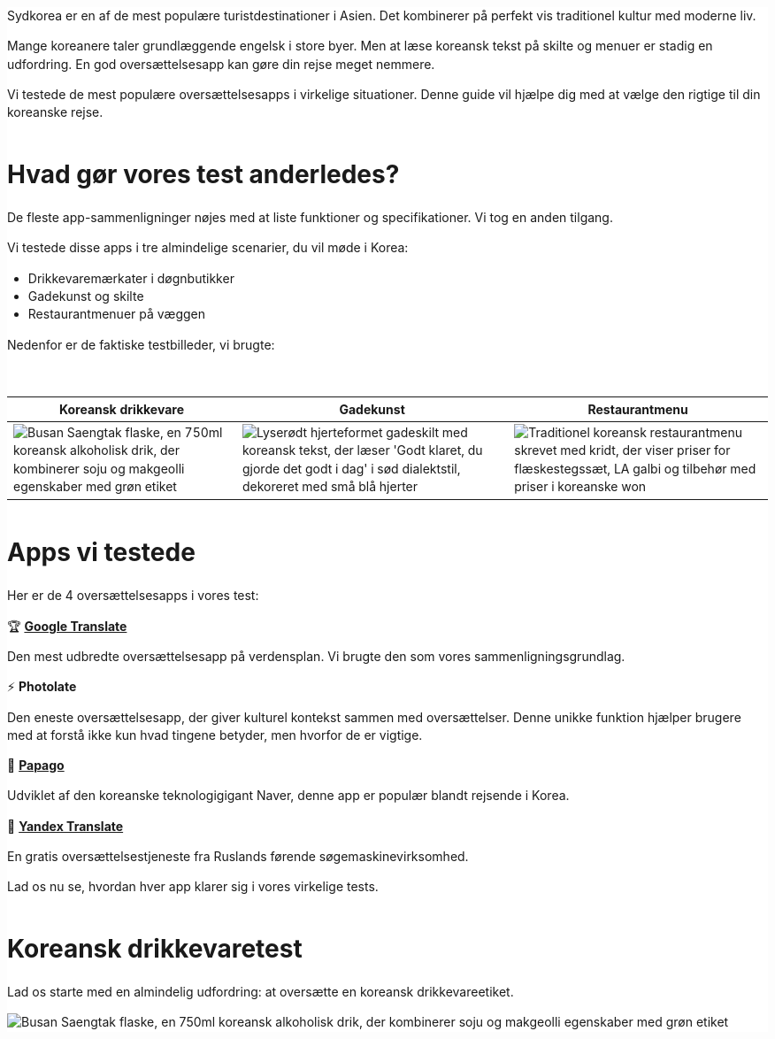Sydkorea er en af de mest populære turistdestinationer i Asien. Det kombinerer på perfekt vis traditionel kultur med moderne liv.

Mange koreanere taler grundlæggende engelsk i store byer. Men at læse koreansk tekst på skilte og menuer er stadig en udfordring. En god oversættelsesapp kan gøre din rejse meget nemmere.

Vi testede de mest populære oversættelsesapps i virkelige situationer. Denne guide vil hjælpe dig med at vælge den rigtige til din koreanske rejse.

# Hvad gør vores test anderledes?

De fleste app-sammenligninger nøjes med at liste funktioner og specifikationer. Vi tog en anden tilgang.

Vi testede disse apps i tre almindelige scenarier, du vil møde i Korea:

- Drikkevaremærkater i døgnbutikker
- Gadekunst og skilte
- Restaurantmenuer på væggen

Nedenfor er de faktiske testbilleder, vi brugte:

<br>

| Koreansk drikkevare | Gadekunst | Restaurantmenu |
|-----------------|------------|-----------------|
| ![Busan Saengtak flaske, en 750ml koreansk alkoholisk drik, der kombinerer soju og makgeolli egenskaber med grøn etiket](/images/articles/korean/korean_drink.webp) | ![Lyserødt hjerteformet gadeskilt med koreansk tekst, der læser 'Godt klaret, du gjorde det godt i dag' i sød dialektstil, dekoreret med små blå hjerter](/images/articles/korean/korean_street_sign.webp) | ![Traditionel koreansk restaurantmenu skrevet med kridt, der viser priser for flæskestegssæt, LA galbi og tilbehør med priser i koreanske won](/images/articles/korean/korean_menu.webp) |

# Apps vi testede

Her er de 4 oversættelsesapps i vores test:

🏆 **<a href="https://translate.google.com" target="_blank">Google Translate</a>**

Den mest udbredte oversættelsesapp på verdensplan. Vi brugte den som vores sammenligningsgrundlag.

⚡ **<LocalLink to="/" target="_blank">Photolate</LocalLink>**

Den eneste oversættelsesapp, der giver kulturel kontekst sammen med oversættelser. Denne unikke funktion hjælper brugere med at forstå ikke kun hvad tingene betyder, men hvorfor de er vigtige.

🌟 **<a href="https://papago.naver.com/" target="_blank">Papago</a>**

Udviklet af den koreanske teknologigigant Naver, denne app er populær blandt rejsende i Korea.

🌟 **<a href="https://translate.yandex.com" target="_blank">Yandex Translate</a>**

En gratis oversættelsestjeneste fra Ruslands førende søgemaskinevirksomhed.

Lad os nu se, hvordan hver app klarer sig i vores virkelige tests.

# Koreansk drikkevaretest

Lad os starte med en almindelig udfordring: at oversætte en koreansk drikkevareetiket.

![Busan Saengtak flaske, en 750ml koreansk alkoholisk drik, der kombinerer soju og makgeolli egenskaber med grøn etiket](/images/articles/korean/korean_drink.webp)
